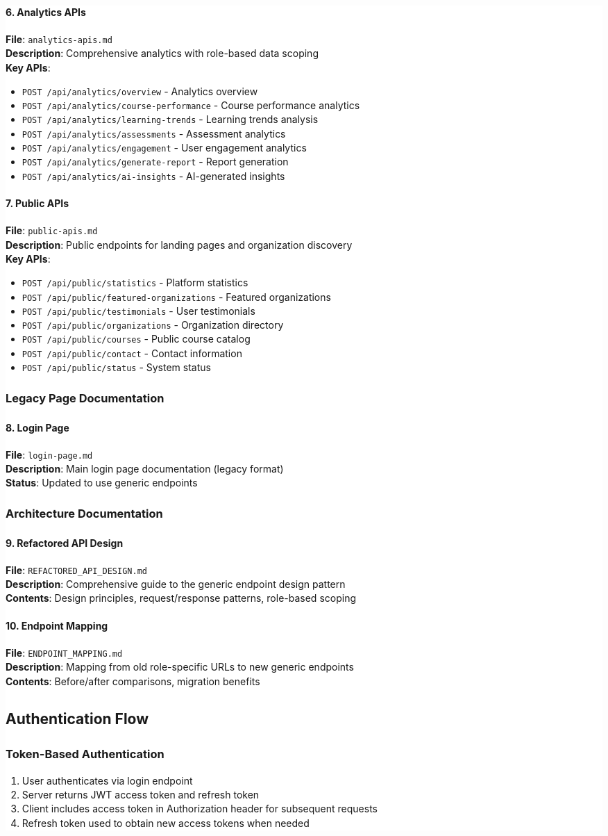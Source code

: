 #### 6. Analytics APIs
**File**: `analytics-apis.md`  
**Description**: Comprehensive analytics with role-based data scoping  
**Key APIs**:
- `POST /api/analytics/overview` - Analytics overview
- `POST /api/analytics/course-performance` - Course performance analytics
- `POST /api/analytics/learning-trends` - Learning trends analysis
- `POST /api/analytics/assessments` - Assessment analytics
- `POST /api/analytics/engagement` - User engagement analytics
- `POST /api/analytics/generate-report` - Report generation
- `POST /api/analytics/ai-insights` - AI-generated insights

#### 7. Public APIs
**File**: `public-apis.md`  
**Description**: Public endpoints for landing pages and organization discovery  
**Key APIs**:
- `POST /api/public/statistics` - Platform statistics
- `POST /api/public/featured-organizations` - Featured organizations
- `POST /api/public/testimonials` - User testimonials
- `POST /api/public/organizations` - Organization directory
- `POST /api/public/courses` - Public course catalog
- `POST /api/public/contact` - Contact information
- `POST /api/public/status` - System status

### Legacy Page Documentation

#### 8. Login Page
**File**: `login-page.md`  
**Description**: Main login page documentation (legacy format)  
**Status**: Updated to use generic endpoints

### Architecture Documentation

#### 9. Refactored API Design
**File**: `REFACTORED_API_DESIGN.md`  
**Description**: Comprehensive guide to the generic endpoint design pattern  
**Contents**: Design principles, request/response patterns, role-based scoping

#### 10. Endpoint Mapping
**File**: `ENDPOINT_MAPPING.md`  
**Description**: Mapping from old role-specific URLs to new generic endpoints  
**Contents**: Before/after comparisons, migration benefits

## Authentication Flow

### Token-Based Authentication
1. User authenticates via login endpoint
2. Server returns JWT access token and refresh token
3. Client includes access token in Authorization header for subsequent requests
4. Refresh token used to obtain new access tokens when needed
